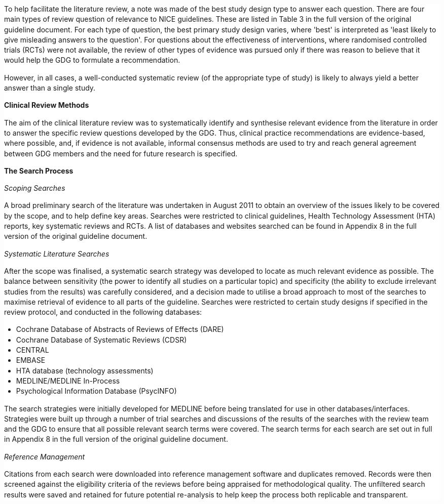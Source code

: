 To help facilitate the literature review, a note was made of the best study design type to answer each question. There are four main types of review question of relevance to NICE guidelines. These are listed in Table 3 in the full version of the original guideline document. For each type of question, the best primary study design varies, where 'best' is interpreted as 'least likely to give misleading answers to the question'. For questions about the effectiveness of interventions, where randomised controlled trials (RCTs) were not available, the review of other types of evidence was pursued only if there was reason to believe that it would help the GDG to formulate a recommendation.

However, in all cases, a well-conducted systematic review (of the appropriate type of study) is likely to always yield a better answer than a single study.

**Clinical Review Methods**

The aim of the clinical literature review was to systematically identify and synthesise relevant evidence from the literature in order to answer the specific review questions developed by the GDG. Thus, clinical practice recommendations are evidence-based, where possible, and, if evidence is not available, informal consensus methods are used to try and reach general agreement between GDG members and the need for future research is specified.

**The Search Process**

_Scoping Searches_

A broad preliminary search of the literature was undertaken in August 2011 to obtain an overview of the issues likely to be covered by the scope, and to help define key areas. Searches were restricted to clinical guidelines, Health Technology Assessment (HTA) reports, key systematic reviews and RCTs. A list of databases and websites searched can be found in Appendix 8 in the full version of the original guideline document.

_Systematic Literature Searches_

After the scope was finalised, a systematic search strategy was developed to locate as much relevant evidence as possible. The balance between sensitivity (the power to identify all studies on a particular topic) and specificity (the ability to exclude irrelevant studies from the results) was carefully considered, and a decision made to utilise a broad approach to most of the searches to maximise retrieval of evidence to all parts of the guideline. Searches were restricted to certain study designs if specified in the review protocol, and conducted in the following databases:

  * Cochrane Database of Abstracts of Reviews of Effects (DARE) 
  * Cochrane Database of Systematic Reviews (CDSR) 
  * CENTRAL 
  * EMBASE 
  * HTA database (technology assessments) 
  * MEDLINE/MEDLINE In-Process 
  * Psychological Information Database (PsycINFO) 



The search strategies were initially developed for MEDLINE before being translated for use in other databases/interfaces. Strategies were built up through a number of trial searches and discussions of the results of the searches with the review team and the GDG to ensure that all possible relevant search terms were covered. The search terms for each search are set out in full in Appendix 8 in the full version of the original guideline document.

_Reference Management_

Citations from each search were downloaded into reference management software and duplicates removed. Records were then screened against the eligibility criteria of the reviews before being appraised for methodological quality. The unfiltered search results were saved and retained for future potential re-analysis to help keep the process both replicable and transparent.
